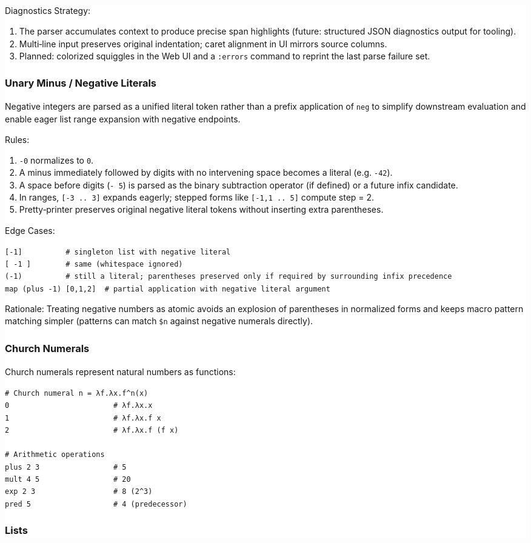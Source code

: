 Diagnostics Strategy:

1. The parser accumulates context to produce precise span highlights (future: structured JSON diagnostics output for tooling).
2. Multi‑line input preserves original indentation; caret alignment in UI mirrors source columns.
3. Planned: colorized squiggles in the Web UI and a `:errors` command to reprint the last parse failure set.

### Unary Minus / Negative Literals

Negative integers are parsed as a unified literal token rather than a prefix application of `neg` to simplify downstream evaluation and enable eager list range expansion with negative endpoints.

Rules:

1. `-0` normalizes to `0`.
2. A minus immediately followed by digits with no intervening space becomes a literal (e.g. `-42`).
3. A space before digits (`- 5`) is parsed as the binary subtraction operator (if defined) or a future infix candidate.
4. In ranges, `[-3 .. 3]` expands eagerly; stepped forms like `[-1,1 .. 5]` compute step = 2.
5. Pretty‑printer preserves original negative literal tokens without inserting extra parentheses.

Edge Cases:

```lambda
[-1]          # singleton list with negative literal
[ -1 ]        # same (whitespace ignored)
(-1)          # still a literal; parentheses preserved only if required by surrounding infix precedence
map (plus -1) [0,1,2]  # partial application with negative literal argument
```

Rationale: Treating negative numbers as atomic avoids an explosion of parentheses in normalized forms and keeps macro pattern matching simpler (patterns can match `$n` against negative numerals directly).


### Church Numerals

Church numerals represent natural numbers as functions:

```lambda
# Church numeral n = λf.λx.f^n(x)
0                        # λf.λx.x
1                        # λf.λx.f x
2                        # λf.λx.f (f x)

# Arithmetic operations
plus 2 3                 # 5
mult 4 5                 # 20
exp 2 3                  # 8 (2^3)
pred 5                   # 4 (predecessor)
```

### Lists
